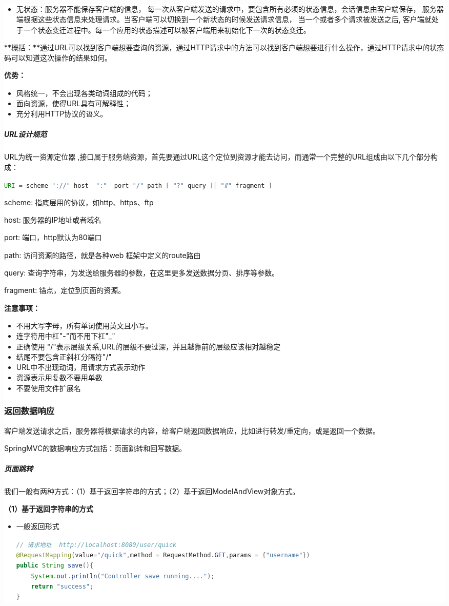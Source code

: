 - 无状态：服务器不能保存客户端的信息， 每一次从客户端发送的请求中，要包含所有必须的状态信息，会话信息由客户端保存， 服务器端根据这些状态信息来处理请求。当客户端可以切换到一个新状态的时候发送请求信息， 当一个或者多个请求被发送之后, 客户端就处于一个状态变迁过程中。每一个应用的状态描述可以被客户端用来初始化下一次的状态变迁。

**概括：**通过URL可以找到客户端想要查询的资源，通过HTTP请求中的方法可以找到客户端想要进行什么操作，通过HTTP请求中的状态码可以知道这次操作的结果如何。

**优势：**

- 风格统一，不会出现各类动词组成的代码；
- 面向资源，使得URL具有可解释性；
- 充分利用HTTP协议的语义。



##### URL设计规范

URL为统一资源定位器 ,接口属于服务端资源，首先要通过URL这个定位到资源才能去访问，而通常一个完整的URL组成由以下几个部分构成：

```java
URI = scheme "://" host  ":"  port "/" path [ "?" query ][ "#" fragment ] 
```

scheme: 指底层用的协议，如http、https、ftp

host: 服务器的IP地址或者域名

port: 端口，http默认为80端口

path: 访问资源的路径，就是各种web 框架中定义的route路由

query: 查询字符串，为发送给服务器的参数，在这里更多发送数据分页、排序等参数。

fragment: 锚点，定位到页面的资源。

**注意事项：**

- 不用大写字母，所有单词使用英文且小写。
- 连字符用中杠"-"而不用下杠"_"
- 正确使用 "/"表示层级关系,URL的层级不要过深，并且越靠前的层级应该相对越稳定
- 结尾不要包含正斜杠分隔符"/"
- URL中不出现动词，用请求方式表示动作
- 资源表示用复数不要用单数
- 不要使用文件扩展名



### 返回数据响应

客户端发送请求之后，服务器将根据请求的内容，给客户端返回数据响应，比如进行转发/重定向，或是返回一个数据。

SpringMVC的数据响应方式包括：页面跳转和回写数据。

##### 页面跳转

我们一般有两种方式：（1）基于返回字符串的方式；（2）基于返回ModelAndView对象方式。

**（1）基于返回字符串的方式**

* 一般返回形式

    ```java
    // 请求地址  http://localhost:8080/user/quick
    @RequestMapping(value="/quick",method = RequestMethod.GET,params = {"username"})
    public String save(){
        System.out.println("Controller save running....");
        return "success";
    }
    ```
